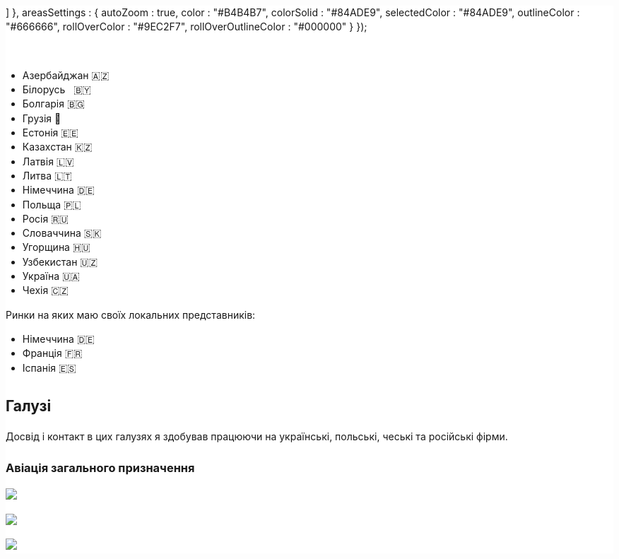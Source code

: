 ]
},
areasSettings : {
autoZoom : true,
color : "#B4B4B7",
colorSolid : "#84ADE9",
selectedColor : "#84ADE9",
outlineColor : "#666666",
rollOverColor : "#9EC2F7",
rollOverOutlineColor : "#000000"
}
});
</script>



‌‌

- Азербайджан 🇦🇿
- Білорусь   🇧🇾
- Болгарія 🇧🇬
- Грузія 🏴󠁧󠁢󠁥󠁮󠁧󠁿
- Естонія 🇪🇪
- Казахстан 🇰🇿
- Латвія 🇱🇻
- Литва 🇱🇹
- Німеччина 🇩🇪
- Польща 🇵🇱
- Росія 🇷🇺
- Словаччина 🇸🇰
- Угорщина 🇭🇺
- Узбекистан 🇺🇿
- Україна 🇺🇦
- Чехія 🇨🇿

Ринки на яких маю своїх локальних представників:

- Німеччина 🇩🇪
- Франція 🇫🇷
- Іспанія 🇪🇸

## ‌‌Галузі 

Досвід і контакт в цих галузях я здобував працюючи на українські, польські, чеські та російські фірми. 

### Авіація загального призначення

![](__GHOST_URL__/content/images/2022/01/tempImagetUHQSW.gif)

![](__GHOST_URL__/content/images/2022/01/tempImageiKqiS3.gif)

![](__GHOST_URL__/content/images/2022/01/tempImageHU4ebt.gif)
